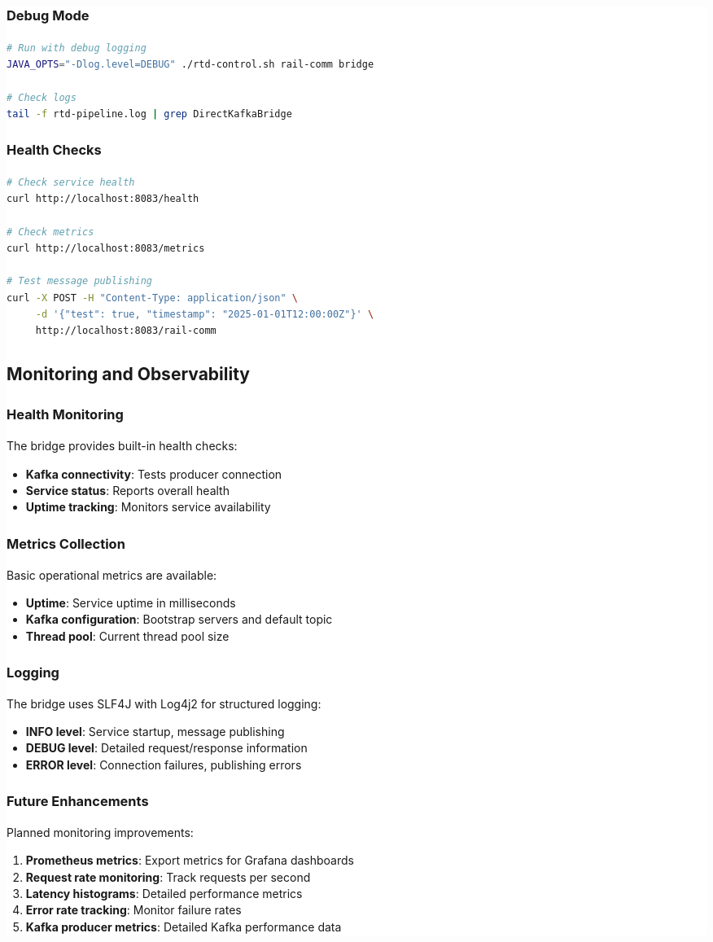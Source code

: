 ### Debug Mode
```bash
# Run with debug logging
JAVA_OPTS="-Dlog.level=DEBUG" ./rtd-control.sh rail-comm bridge

# Check logs
tail -f rtd-pipeline.log | grep DirectKafkaBridge
```

### Health Checks
```bash
# Check service health
curl http://localhost:8083/health

# Check metrics
curl http://localhost:8083/metrics

# Test message publishing
curl -X POST -H "Content-Type: application/json" \
     -d '{"test": true, "timestamp": "2025-01-01T12:00:00Z"}' \
     http://localhost:8083/rail-comm
```

## Monitoring and Observability

### Health Monitoring
The bridge provides built-in health checks:
- **Kafka connectivity**: Tests producer connection
- **Service status**: Reports overall health
- **Uptime tracking**: Monitors service availability

### Metrics Collection
Basic operational metrics are available:
- **Uptime**: Service uptime in milliseconds
- **Kafka configuration**: Bootstrap servers and default topic
- **Thread pool**: Current thread pool size

### Logging
The bridge uses SLF4J with Log4j2 for structured logging:
- **INFO level**: Service startup, message publishing
- **DEBUG level**: Detailed request/response information
- **ERROR level**: Connection failures, publishing errors

### Future Enhancements
Planned monitoring improvements:
1. **Prometheus metrics**: Export metrics for Grafana dashboards
2. **Request rate monitoring**: Track requests per second
3. **Latency histograms**: Detailed performance metrics
4. **Error rate tracking**: Monitor failure rates
5. **Kafka producer metrics**: Detailed Kafka performance data
